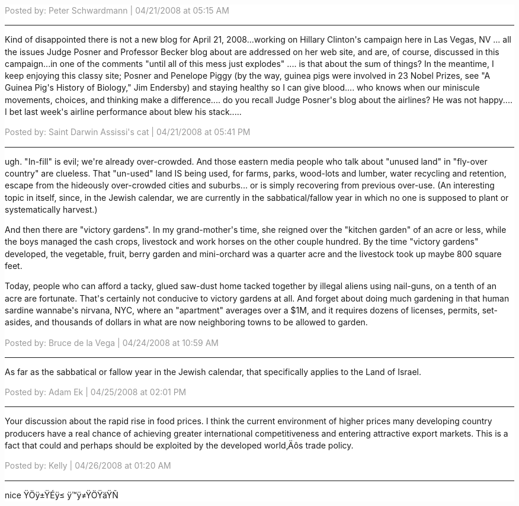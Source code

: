 <span style="color:#999">Posted by: Peter Schwardmann | 04/21/2008 at 05:15 AM</span>

---

Kind of disappointed there is not a new blog for April 21, 2008...working on Hillary Clinton's campaign here in Las Vegas, NV ... all the issues Judge Posner and Professor Becker blog about are addressed on her web site, and are, of course, discussed in this campaign...in one of the comments "until all of this mess just explodes" .... is that about the sum of things?  In the meantime, I keep enjoying this classy site; Posner and Penelope Piggy (by the way, guinea pigs were involved in 23 Nobel Prizes, see "A Guinea Pig's History of Biology," Jim Endersby) and staying healthy so I can give blood.... who knows when our miniscule movements, choices, and thinking make a difference.... do you recall Judge Posner's blog about the airlines?  He was not happy.... I bet last week's airline performance about blew his stack.....

<span style="color:#999">Posted by: Saint Darwin Assissi's cat | 04/21/2008 at 05:41 PM</span>

---

ugh.  "In-fill" is evil; we're already over-crowded.  And those eastern media people who talk about "unused land" in "fly-over country" are clueless.  That "un-used" land IS being used, for farms, parks, wood-lots and lumber, water recycling and retention, escape from the hideously over-crowded cities and suburbs... or is simply recovering from previous over-use.  (An interesting topic in itself, since, in the Jewish calendar, we are currently in the sabbatical/fallow year in which no one is supposed to plant or systematically harvest.)

And then there are "victory gardens".  In my grand-mother's time, she reigned over the "kitchen garden" of an acre or less, while the boys managed the cash crops, livestock and work horses on the other couple hundred.  By the time "victory gardens" developed, the vegetable, fruit, berry garden and mini-orchard was a quarter acre and the livestock took up maybe 800 square feet.

Today, people  who can afford a tacky, glued saw-dust home tacked together by illegal aliens using nail-guns, on a tenth of an acre are fortunate.  That's certainly not conducive to victory gardens at all.   And forget about doing much gardening in that human sardine wannabe's nirvana, NYC, where an "apartment" averages over a $1M, and it requires dozens of licenses, permits, set-asides, and thousands of dollars in what are now neighboring towns to be allowed to garden.

<span style="color:#999">Posted by: Bruce de la Vega | 04/24/2008 at 10:59 AM</span>

---

As far as the sabbatical or fallow year in the Jewish calendar, that specifically applies to the Land of Israel.

<span style="color:#999">Posted by: Adam Ek | 04/25/2008 at 02:01 PM</span>

---

Your discussion about the rapid rise in food prices. I think the current environment of higher prices many developing country producers have a real chance of achieving greater international competitiveness and entering attractive export markets. This is a fact that could and perhaps should be exploited by the developed world‚Äôs trade policy.

<span style="color:#999">Posted by: Kelly | 04/26/2008 at 01:20 AM</span>

---

nice
ŸÖÿ±ŸÉÿ≤ ÿ™ÿ≠ŸÖŸäŸÑ
